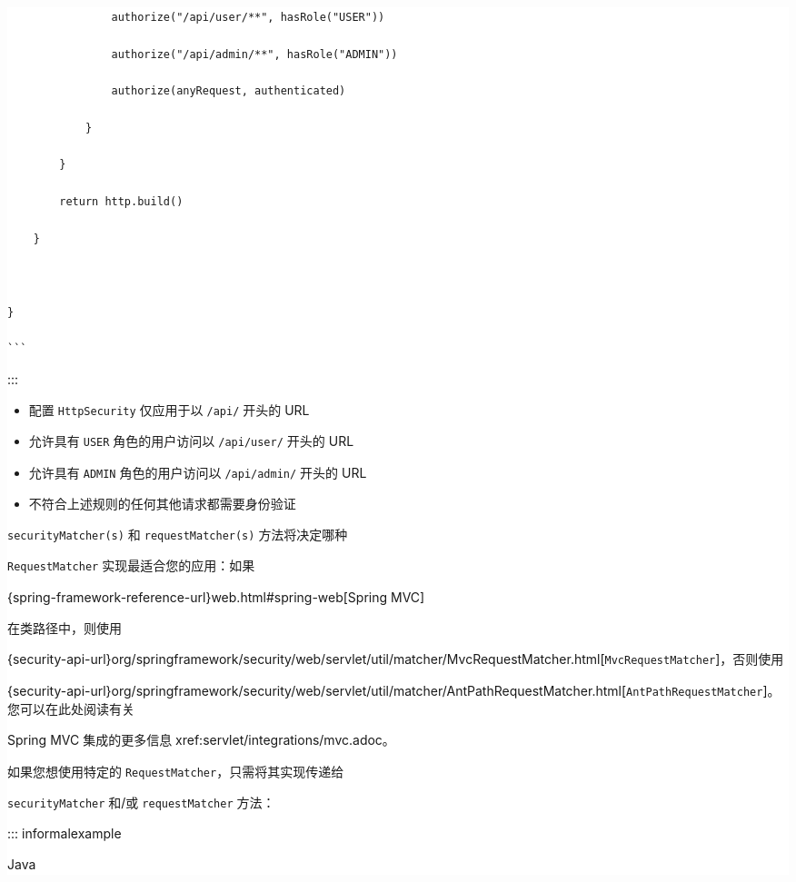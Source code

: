                     authorize("/api/user/**", hasRole("USER"))                       

                    authorize("/api/admin/**", hasRole("ADMIN"))                     

                    authorize(anyRequest, authenticated)                             

                }

            }

            return http.build()

        }



    }

    ```

:::



- 配置 `HttpSecurity` 仅应用于以 `/api/` 开头的 URL



- 允许具有 `USER` 角色的用户访问以 `/api/user/` 开头的 URL



- 允许具有 `ADMIN` 角色的用户访问以 `/api/admin/` 开头的 URL



- 不符合上述规则的任何其他请求都需要身份验证



`securityMatcher(s)` 和 `requestMatcher(s)` 方法将决定哪种

`RequestMatcher` 实现最适合您的应用：如果

{spring-framework-reference-url}web.html#spring-web\[Spring MVC\]

在类路径中，则使用

{security-api-url}org/springframework/security/web/servlet/util/matcher/MvcRequestMatcher.html\[`MvcRequestMatcher`\]，否则使用

{security-api-url}org/springframework/security/web/servlet/util/matcher/AntPathRequestMatcher.html\[`AntPathRequestMatcher`\]。您可以在此处阅读有关

Spring MVC 集成的更多信息 xref:servlet/integrations/mvc.adoc。



如果您想使用特定的 `RequestMatcher`，只需将其实现传递给

`securityMatcher` 和/或 `requestMatcher` 方法：



::: informalexample



Java
